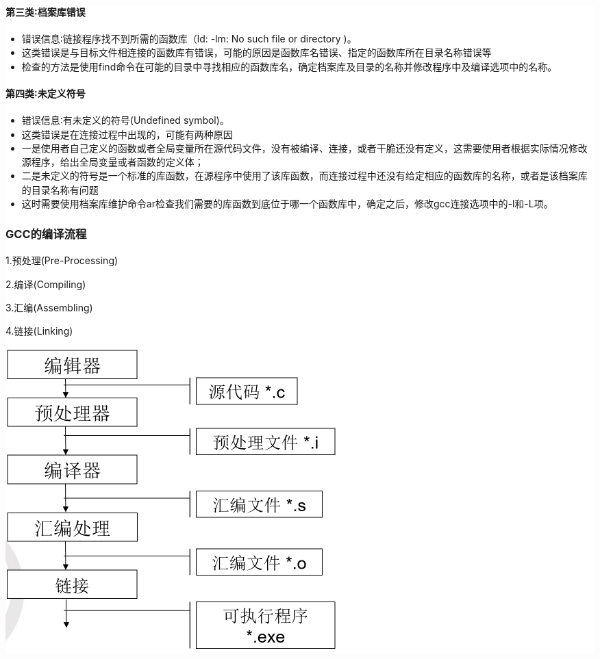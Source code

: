 #### 第三类∶档案库错误 

- 错误信息∶链接程序找不到所需的函数库（ld: -lm: No such file or directory )。
- 这类错误是与目标文件相连接的函数库有错误，可能的原因是函数库名错误、指定的函数库所在目录名称错误等
- 检查的方法是使用find命令在可能的目录中寻找相应的函数库名，确定档案库及目录的名称并修改程序中及编译选项中的名称。

#### 第四类∶未定义符号 

- 错误信息∶有未定义的符号(Undefined symbol)。
- 这类错误是在连接过程中出现的，可能有两种原因
- 一是使用者自己定义的函数或者全局变量所在源代码文件，没有被编译、连接，或者干脆还没有定义，这需要使用者根据实际情况修改源程序，给出全局变量或者函数的定义体；
- 二是未定义的符号是一个标准的库函数，在源程序中使用了该库函数，而连接过程中还没有给定相应的函数库的名称，或者是该档案库的目录名称有问题
- 这时需要使用档案库维护命令ar检查我们需要的库函数到底位于哪一个函数库中，确定之后，修改gcc连接选项中的-l和-L项。 

### GCC的编译流程

1.预处理(Pre-Processing)

2.编译(Compiling)

3.汇编(Assembling)

4.链接(Linking)

<img src="../assets/Linux-C学习笔记/image-20240720101923833.png" alt="image-20240720101923833" style="zoom:50%;" />
